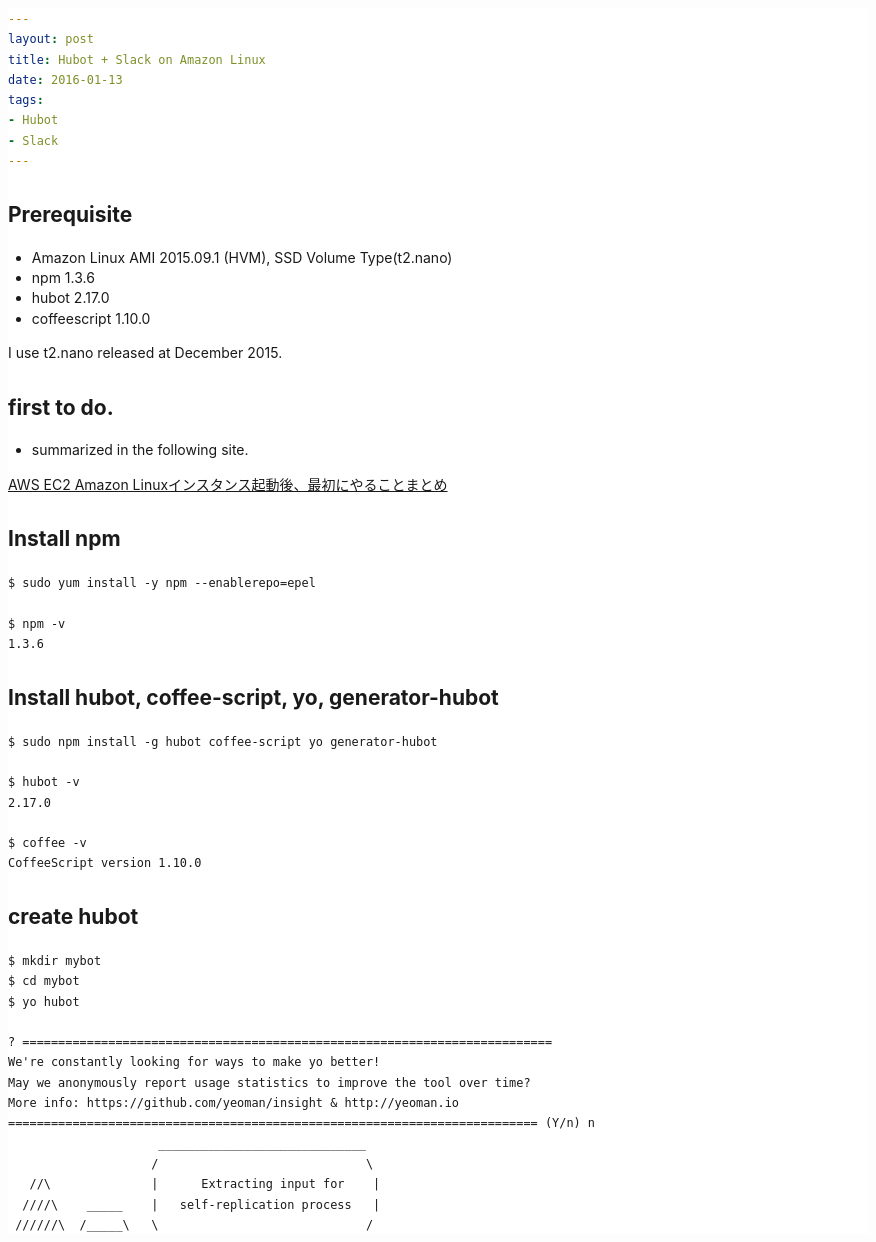```yaml
---
layout: post
title: Hubot + Slack on Amazon Linux
date: 2016-01-13
tags:
- Hubot
- Slack
---
```


## Prerequisite

- Amazon Linux AMI 2015.09.1 (HVM), SSD Volume Type(t2.nano)
- npm 1.3.6
- hubot 2.17.0
- coffeescript 1.10.0

I use t2.nano released at December 2015.

## first to do.

- summarized in the following site.

[AWS EC2 Amazon Linuxインスタンス起動後、最初にやることまとめ](http://qiita.com/yangci/items/ef2ab9b6f0d28bad0881)


## Install npm

```
$ sudo yum install -y npm --enablerepo=epel

$ npm -v
1.3.6
```

## Install hubot, coffee-script, yo, generator-hubot

```
$ sudo npm install -g hubot coffee-script yo generator-hubot

$ hubot -v
2.17.0

$ coffee -v
CoffeeScript version 1.10.0
```

## create hubot

```
$ mkdir mybot
$ cd mybot
$ yo hubot

? ==========================================================================
We're constantly looking for ways to make yo better!
May we anonymously report usage statistics to improve the tool over time?
More info: https://github.com/yeoman/insight & http://yeoman.io
========================================================================== (Y/n) n
                     _____________________________
                    /                             \
   //\              |      Extracting input for    |
  ////\    _____    |   self-replication process   |
 //////\  /_____\   \                             /
```